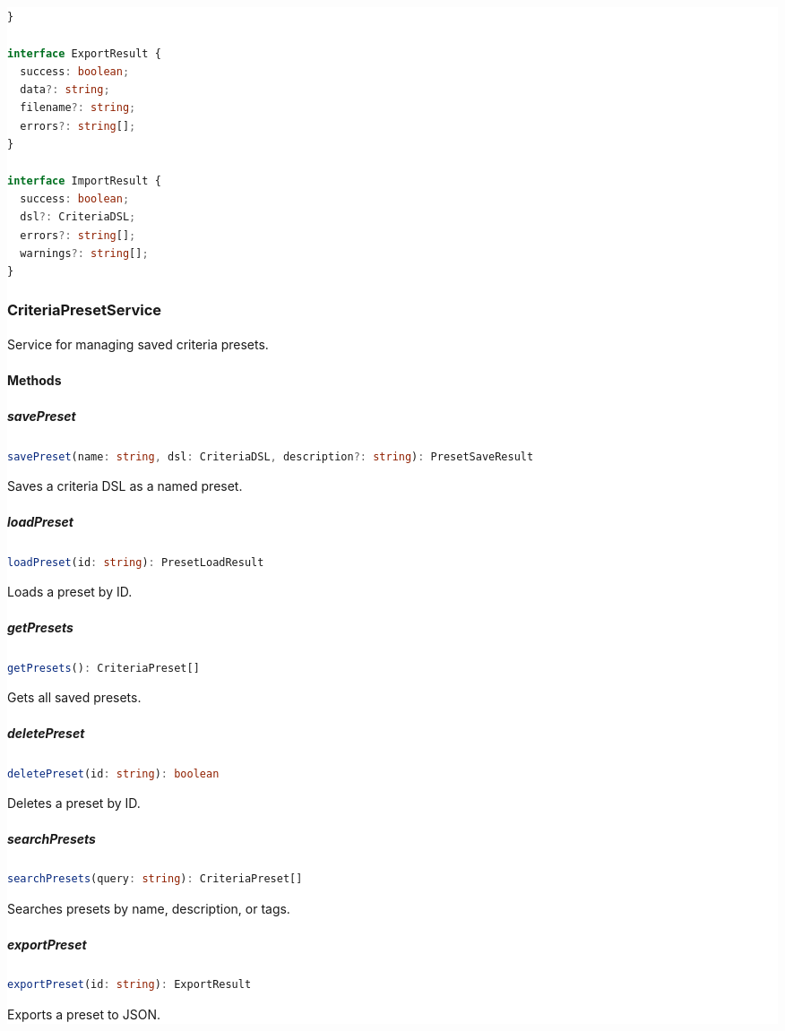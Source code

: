 ```typescript
}

interface ExportResult {
  success: boolean;
  data?: string;
  filename?: string;
  errors?: string[];
}

interface ImportResult {
  success: boolean;
  dsl?: CriteriaDSL;
  errors?: string[];
  warnings?: string[];
}
```

### CriteriaPresetService

Service for managing saved criteria presets.

#### Methods

##### savePreset
```typescript
savePreset(name: string, dsl: CriteriaDSL, description?: string): PresetSaveResult
```
Saves a criteria DSL as a named preset.

##### loadPreset
```typescript
loadPreset(id: string): PresetLoadResult
```
Loads a preset by ID.

##### getPresets
```typescript
getPresets(): CriteriaPreset[]
```
Gets all saved presets.

##### deletePreset
```typescript
deletePreset(id: string): boolean
```
Deletes a preset by ID.

##### searchPresets
```typescript
searchPresets(query: string): CriteriaPreset[]
```
Searches presets by name, description, or tags.

##### exportPreset
```typescript
exportPreset(id: string): ExportResult
```
Exports a preset to JSON.
